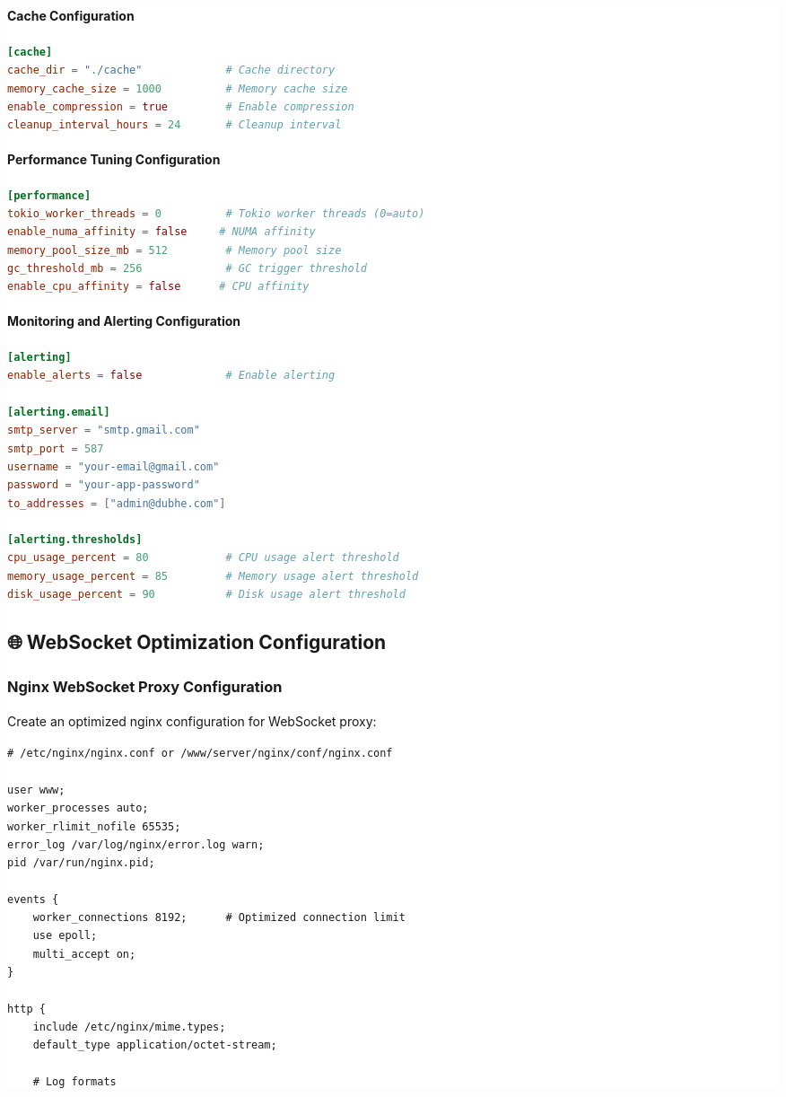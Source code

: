 #### Cache Configuration

```toml
[cache]
cache_dir = "./cache"             # Cache directory
memory_cache_size = 1000          # Memory cache size
enable_compression = true         # Enable compression
cleanup_interval_hours = 24       # Cleanup interval
```

#### Performance Tuning Configuration

```toml
[performance]
tokio_worker_threads = 0          # Tokio worker threads (0=auto)
enable_numa_affinity = false     # NUMA affinity
memory_pool_size_mb = 512         # Memory pool size
gc_threshold_mb = 256             # GC trigger threshold
enable_cpu_affinity = false      # CPU affinity
```

#### Monitoring and Alerting Configuration

```toml
[alerting]
enable_alerts = false             # Enable alerting

[alerting.email]
smtp_server = "smtp.gmail.com"
smtp_port = 587
username = "your-email@gmail.com"
password = "your-app-password"
to_addresses = ["admin@dubhe.com"]

[alerting.thresholds]
cpu_usage_percent = 80            # CPU usage alert threshold
memory_usage_percent = 85         # Memory usage alert threshold
disk_usage_percent = 90           # Disk usage alert threshold
```

## 🌐 WebSocket Optimization Configuration

### Nginx WebSocket Proxy Configuration

Create an optimized nginx configuration for WebSocket proxy:

```nginx
# /etc/nginx/nginx.conf or /www/server/nginx/conf/nginx.conf

user www;
worker_processes auto;
worker_rlimit_nofile 65535;
error_log /var/log/nginx/error.log warn;
pid /var/run/nginx.pid;

events {
    worker_connections 8192;      # Optimized connection limit
    use epoll;
    multi_accept on;
}

http {
    include /etc/nginx/mime.types;
    default_type application/octet-stream;

    # Log formats
```